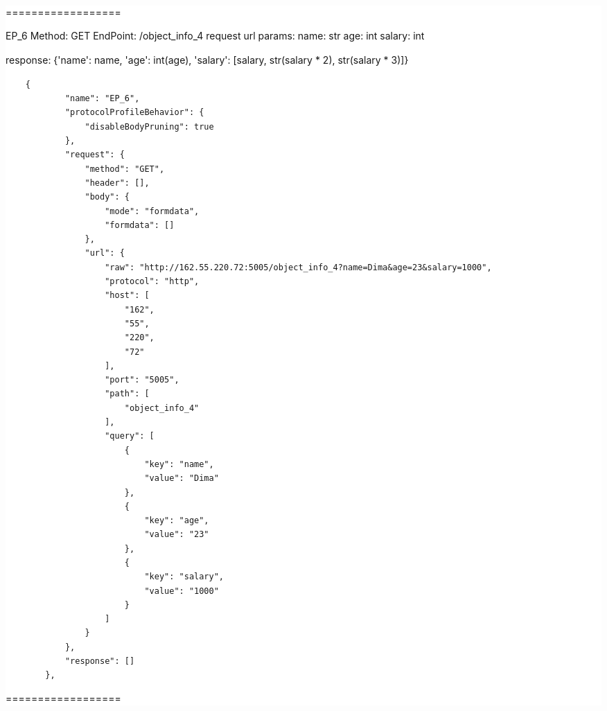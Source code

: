 ==================

EP_6
Method: GET
EndPoint: /object_info_4
request url params: 
 name: str
 age: int
 salary: int

response: 
{'name': name,
          'age': int(age),
          'salary': [salary, str(salary * 2), str(salary * 3)]}
```
	{
			"name": "EP_6",
			"protocolProfileBehavior": {
				"disableBodyPruning": true
			},
			"request": {
				"method": "GET",
				"header": [],
				"body": {
					"mode": "formdata",
					"formdata": []
				},
				"url": {
					"raw": "http://162.55.220.72:5005/object_info_4?name=Dima&age=23&salary=1000",
					"protocol": "http",
					"host": [
						"162",
						"55",
						"220",
						"72"
					],
					"port": "5005",
					"path": [
						"object_info_4"
					],
					"query": [
						{
							"key": "name",
							"value": "Dima"
						},
						{
							"key": "age",
							"value": "23"
						},
						{
							"key": "salary",
							"value": "1000"
						}
					]
				}
			},
			"response": []
		},
```
==================
